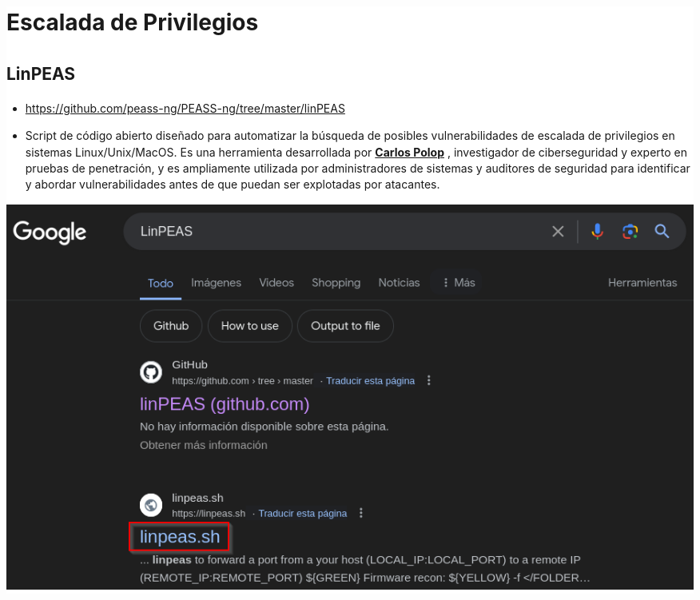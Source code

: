 # Escalada de Privilegios
## LinPEAS

- https://github.com/peass-ng/PEASS-ng/tree/master/linPEAS

- Script de código abierto diseñado para automatizar la búsqueda de posibles vulnerabilidades de escalada de privilegios en sistemas Linux/Unix/MacOS. Es una herramienta desarrollada por **[Carlos Polop](https://github.com/carlospolop)** , investigador de ciberseguridad y experto en pruebas de penetración, y es ampliamente utilizada por administradores de sistemas y auditores de seguridad para identificar y abordar vulnerabilidades antes de que puedan ser explotadas por atacantes.

![](/assets/images/2025-07-20-Maquina_Academy/academy_linpeasgoogle.png)
